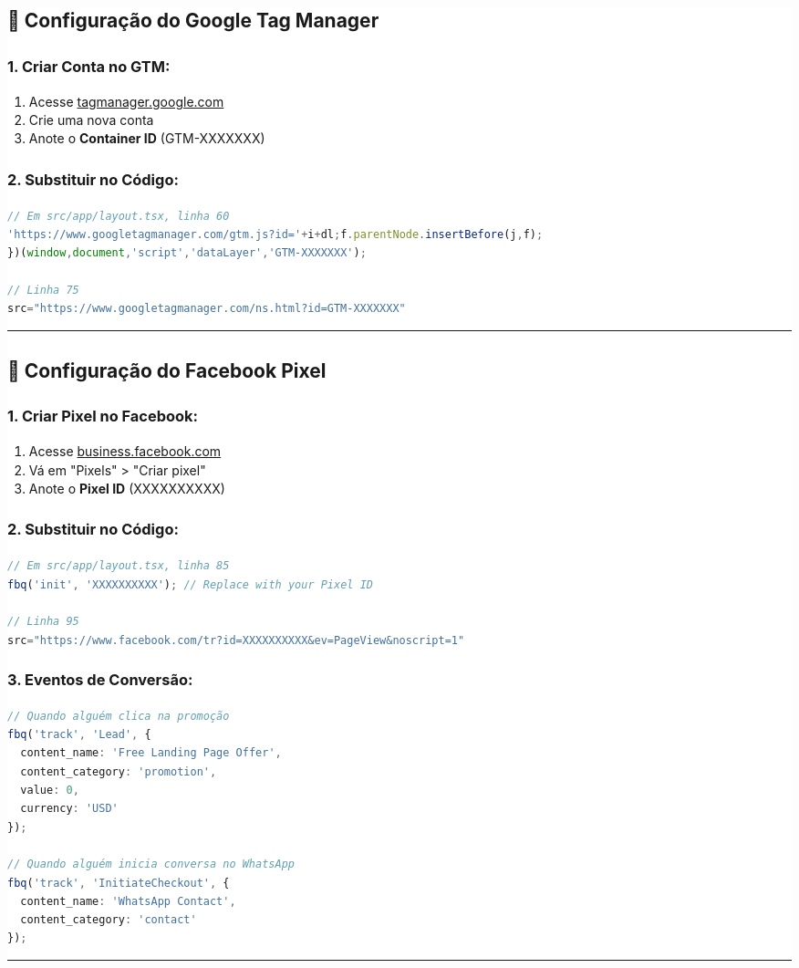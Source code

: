 
## 📱 Configuração do Google Tag Manager

### 1. **Criar Conta no GTM:**
1. Acesse [tagmanager.google.com](https://tagmanager.google.com)
2. Crie uma nova conta
3. Anote o **Container ID** (GTM-XXXXXXX)

### 2. **Substituir no Código:**
```typescript
// Em src/app/layout.tsx, linha 60
'https://www.googletagmanager.com/gtm.js?id='+i+dl;f.parentNode.insertBefore(j,f);
})(window,document,'script','dataLayer','GTM-XXXXXXX');

// Linha 75
src="https://www.googletagmanager.com/ns.html?id=GTM-XXXXXXX"
```

---

## 📘 Configuração do Facebook Pixel

### 1. **Criar Pixel no Facebook:**
1. Acesse [business.facebook.com](https://business.facebook.com)
2. Vá em "Pixels" > "Criar pixel"
3. Anote o **Pixel ID** (XXXXXXXXXX)

### 2. **Substituir no Código:**
```typescript
// Em src/app/layout.tsx, linha 85
fbq('init', 'XXXXXXXXXX'); // Replace with your Pixel ID

// Linha 95
src="https://www.facebook.com/tr?id=XXXXXXXXXX&ev=PageView&noscript=1"
```

### 3. **Eventos de Conversão:**
```typescript
// Quando alguém clica na promoção
fbq('track', 'Lead', {
  content_name: 'Free Landing Page Offer',
  content_category: 'promotion',
  value: 0,
  currency: 'USD'
});

// Quando alguém inicia conversa no WhatsApp
fbq('track', 'InitiateCheckout', {
  content_name: 'WhatsApp Contact',
  content_category: 'contact'
});
```

---